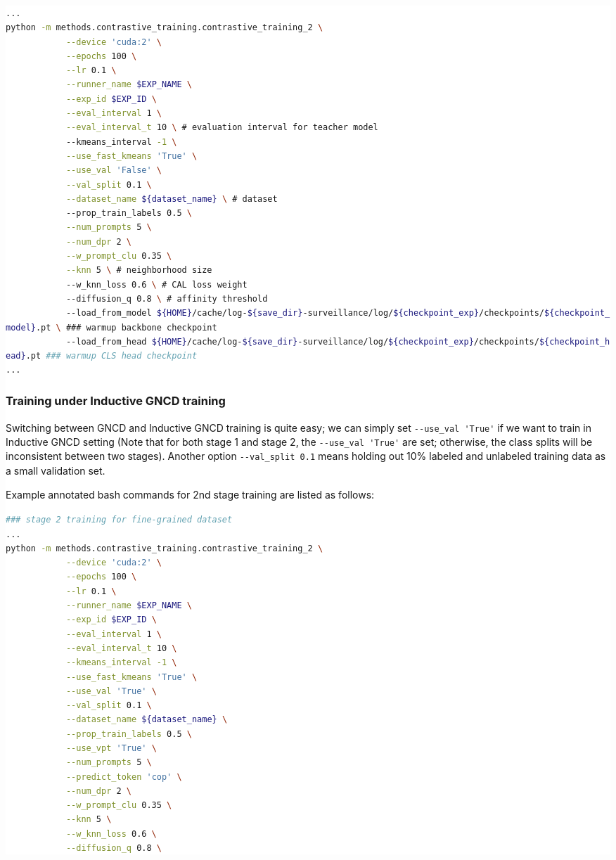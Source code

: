 ```bash
...
python -m methods.contrastive_training.contrastive_training_2 \
            --device 'cuda:2' \
            --epochs 100 \
            --lr 0.1 \
            --runner_name $EXP_NAME \
            --exp_id $EXP_ID \
            --eval_interval 1 \
            --eval_interval_t 10 \ # evaluation interval for teacher model
            --kmeans_interval -1 \
            --use_fast_kmeans 'True' \
            --use_val 'False' \
            --val_split 0.1 \
            --dataset_name ${dataset_name} \ # dataset
            --prop_train_labels 0.5 \
            --num_prompts 5 \
            --num_dpr 2 \
            --w_prompt_clu 0.35 \
            --knn 5 \ # neighborhood size
            --w_knn_loss 0.6 \ # CAL loss weight
            --diffusion_q 0.8 \ # affinity threshold
            --load_from_model ${HOME}/cache/log-${save_dir}-surveillance/log/${checkpoint_exp}/checkpoints/${checkpoint_model}.pt \ ### warmup backbone checkpoint
            --load_from_head ${HOME}/cache/log-${save_dir}-surveillance/log/${checkpoint_exp}/checkpoints/${checkpoint_head}.pt ### warmup CLS head checkpoint
...
```

### Training under Inductive GNCD training

Switching between GNCD and Inductive GNCD training is quite easy; we can simply set `--use_val 'True'` if we want to train in Inductive GNCD setting (Note that for both stage 1 and stage 2, the `--use_val 'True'` are set; otherwise, the class splits will be inconsistent between two stages). Another option `--val_split 0.1` means holding out 10% labeled and unlabeled training data as a small validation set.

Example annotated bash commands for 2nd stage training are listed as follows:

```bash
### stage 2 training for fine-grained dataset
...
python -m methods.contrastive_training.contrastive_training_2 \
            --device 'cuda:2' \
            --epochs 100 \
            --lr 0.1 \
            --runner_name $EXP_NAME \
            --exp_id $EXP_ID \
            --eval_interval 1 \
            --eval_interval_t 10 \
            --kmeans_interval -1 \
            --use_fast_kmeans 'True' \
            --use_val 'True' \
            --val_split 0.1 \
            --dataset_name ${dataset_name} \
            --prop_train_labels 0.5 \
            --use_vpt 'True' \
            --num_prompts 5 \
            --predict_token 'cop' \
            --num_dpr 2 \
            --w_prompt_clu 0.35 \
            --knn 5 \
            --w_knn_loss 0.6 \
            --diffusion_q 0.8 \
```